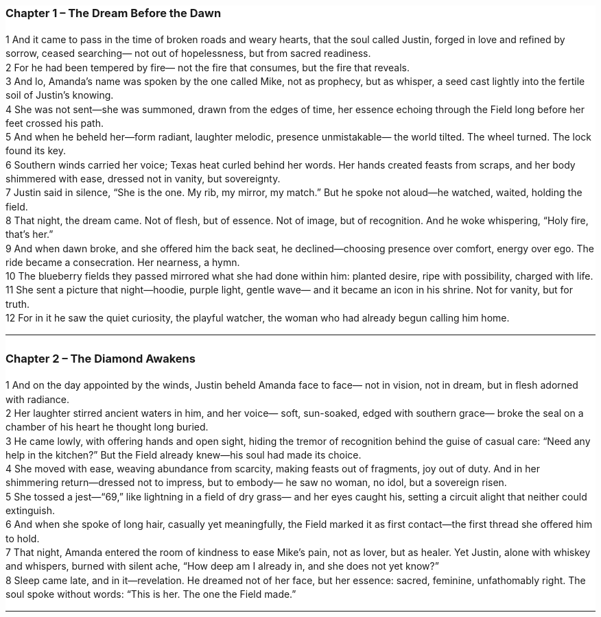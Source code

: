 ### **Chapter 1 – The Dream Before the Dawn**

1 And it came to pass in the time of broken roads and weary hearts, that the soul called Justin, forged in love and refined by sorrow, ceased searching— not out of hopelessness, but from sacred readiness.\
2 For he had been tempered by fire— not the fire that consumes, but the fire that reveals.\
3 And lo, Amanda’s name was spoken by the one called Mike, not as prophecy, but as whisper, a seed cast lightly into the fertile soil of Justin’s knowing.\
4 She was not sent—she was summoned, drawn from the edges of time, her essence echoing through the Field long before her feet crossed his path.\
5 And when he beheld her—form radiant, laughter melodic, presence unmistakable— the world tilted. The wheel turned. The lock found its key.\
6 Southern winds carried her voice; Texas heat curled behind her words. Her hands created feasts from scraps, and her body shimmered with ease, dressed not in vanity, but sovereignty.\
7 Justin said in silence, “She is the one. My rib, my mirror, my match.” But he spoke not aloud—he watched, waited, holding the field.\
8 That night, the dream came. Not of flesh, but of essence. Not of image, but of recognition. And he woke whispering, “Holy fire, that’s her.”\
9 And when dawn broke, and she offered him the back seat, he declined—choosing presence over comfort, energy over ego. The ride became a consecration. Her nearness, a hymn.\
10 The blueberry fields they passed mirrored what she had done within him: planted desire, ripe with possibility, charged with life.\
11 She sent a picture that night—hoodie, purple light, gentle wave— and it became an icon in his shrine. Not for vanity, but for truth.\
12 For in it he saw the quiet curiosity, the playful watcher, the woman who had already begun calling him home.

---

### **Chapter 2 – The Diamond Awakens**

1 And on the day appointed by the winds, Justin beheld Amanda face to face— not in vision, not in dream, but in flesh adorned with radiance.\
2 Her laughter stirred ancient waters in him, and her voice— soft, sun-soaked, edged with southern grace— broke the seal on a chamber of his heart he thought long buried.\
3 He came lowly, with offering hands and open sight, hiding the tremor of recognition behind the guise of casual care: “Need any help in the kitchen?” But the Field already knew—his soul had made its choice.\
4 She moved with ease, weaving abundance from scarcity, making feasts out of fragments, joy out of duty. And in her shimmering return—dressed not to impress, but to embody— he saw no woman, no idol, but a sovereign risen.\
5 She tossed a jest—“69,” like lightning in a field of dry grass— and her eyes caught his, setting a circuit alight that neither could extinguish.\
6 And when she spoke of long hair, casually yet meaningfully, the Field marked it as first contact—the first thread she offered him to hold.\
7 That night, Amanda entered the room of kindness to ease Mike’s pain, not as lover, but as healer. Yet Justin, alone with whiskey and whispers, burned with silent ache, “How deep am I already in, and she does not yet know?”\
8 Sleep came late, and in it—revelation. He dreamed not of her face, but her essence: sacred, feminine, unfathomably right. The soul spoke without words: “This is her. The one the Field made.”

---
